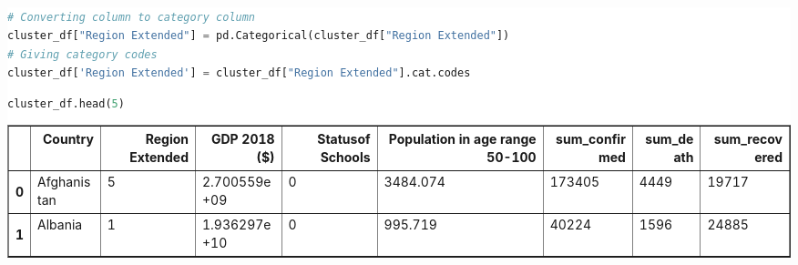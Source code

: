 
```python
# Converting column to category column
cluster_df["Region Extended"] = pd.Categorical(cluster_df["Region Extended"])
# Giving category codes
cluster_df['Region Extended'] = cluster_df["Region Extended"].cat.codes

```


```python
cluster_df.head(5)
```




<div>
<style scoped>
    .dataframe tbody tr th:only-of-type {
        vertical-align: middle;
    }

    .dataframe tbody tr th {
        vertical-align: top;
    }

    .dataframe thead th {
        text-align: right;
    }
</style>
<table border="1" class="dataframe">
  <thead>
    <tr style="text-align: right;">
      <th></th>
      <th>Country</th>
      <th>Region Extended</th>
      <th>GDP 2018 ($)</th>
      <th>Statusof Schools</th>
      <th>Population in age range 50-100</th>
      <th>sum_confirmed</th>
      <th>sum_death</th>
      <th>sum_recovered</th>
    </tr>
  </thead>
  <tbody>
    <tr>
      <th>0</th>
      <td>Afghanistan</td>
      <td>5</td>
      <td>2.700559e+09</td>
      <td>0</td>
      <td>3484.074</td>
      <td>173405</td>
      <td>4449</td>
      <td>19717</td>
    </tr>
    <tr>
      <th>1</th>
      <td>Albania</td>
      <td>1</td>
      <td>1.936297e+10</td>
      <td>0</td>
      <td>995.719</td>
      <td>40224</td>
      <td>1596</td>
      <td>24885</td>
    </tr>